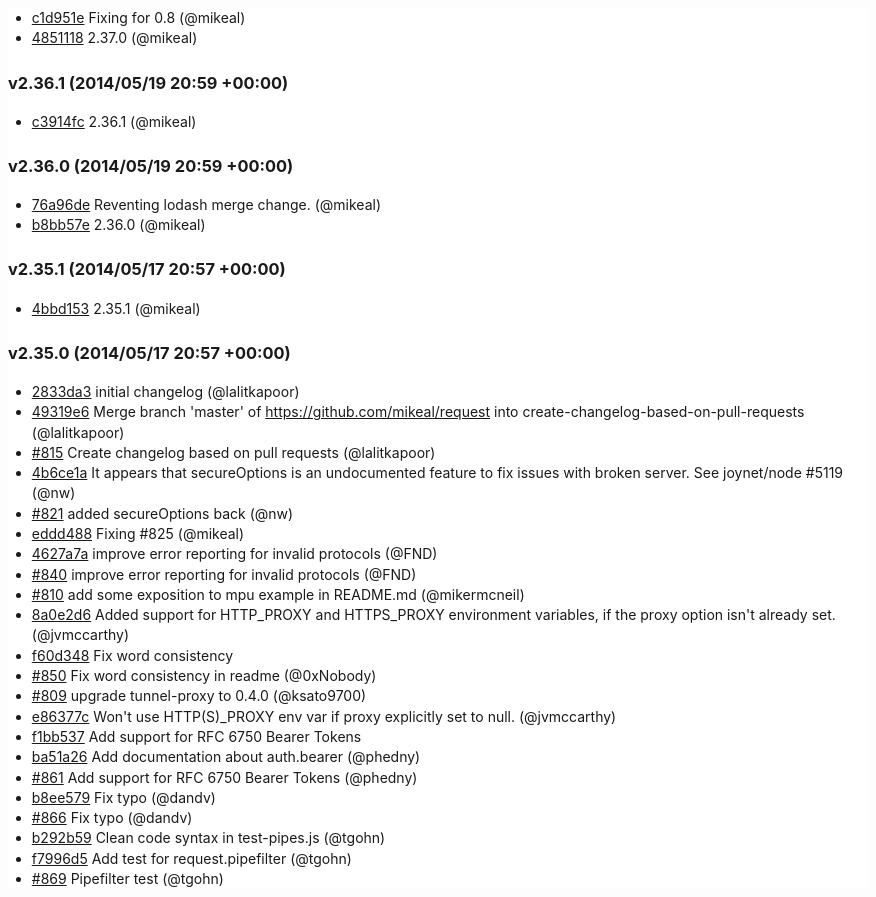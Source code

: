 - [c1d951e](https://github.com/mikeal/request/commit/c1d951e536bd41c957f0cade41d051c9d41d1462) Fixing for 0.8 (@mikeal)
- [4851118](https://github.com/mikeal/request/commit/48511186495888a5f0cb15a107325001ac91990e) 2.37.0 (@mikeal)

### v2.36.1 (2014/05/19 20:59 +00:00)
- [c3914fc](https://github.com/mikeal/request/commit/c3914fcd4a74faf6dbf0fb6a4a188e871e0c51b8) 2.36.1 (@mikeal)

### v2.36.0 (2014/05/19 20:59 +00:00)
- [76a96de](https://github.com/mikeal/request/commit/76a96de75580042aa780e9587ff7a22522119c3f) Reventing lodash merge change. (@mikeal)
- [b8bb57e](https://github.com/mikeal/request/commit/b8bb57efb17e72e2ac6d957c05c3f2570c7ba6a0) 2.36.0 (@mikeal)

### v2.35.1 (2014/05/17 20:57 +00:00)
- [4bbd153](https://github.com/mikeal/request/commit/4bbd1532a68cadf1a88dd69c277645e9b781f364) 2.35.1 (@mikeal)

### v2.35.0 (2014/05/17 20:57 +00:00)
- [2833da3](https://github.com/mikeal/request/commit/2833da3c3c1c34f4130ad1ba470354fc32410691) initial changelog (@lalitkapoor)
- [49319e6](https://github.com/mikeal/request/commit/49319e6c09a8a169c95a8d282c900f9fecd50371) Merge branch 'master' of https://github.com/mikeal/request into create-changelog-based-on-pull-requests (@lalitkapoor)
- [#815](https://github.com/mikeal/request/pull/815) Create changelog based on pull requests (@lalitkapoor)
- [4b6ce1a](https://github.com/mikeal/request/commit/4b6ce1ac0f79cb8fa633e281d3eb4c0cb61794e1) It appears that secureOptions is an undocumented feature to fix issues with broken server. See joynet/node #5119 (@nw)
- [#821](https://github.com/mikeal/request/pull/821) added secureOptions back (@nw)
- [eddd488](https://github.com/mikeal/request/commit/eddd4889fb1bc95c741749e79d9749aab3e103fc) Fixing #825 (@mikeal)
- [4627a7a](https://github.com/mikeal/request/commit/4627a7a14078494ded8c66c19c43efd07324cbd8) improve error reporting for invalid protocols (@FND)
- [#840](https://github.com/mikeal/request/pull/840) improve error reporting for invalid protocols (@FND)
- [#810](https://github.com/mikeal/request/pull/810) add some exposition to mpu example in README.md (@mikermcneil)
- [8a0e2d6](https://github.com/mikeal/request/commit/8a0e2d65351560858275c73505df12b537f4d001) Added support for HTTP_PROXY and HTTPS_PROXY environment variables, if the proxy option isn't already set. (@jvmccarthy)
- [f60d348](https://github.com/mikeal/request/commit/f60d348dc1840ee6d7b709efcc2b3cd1a03aef63) Fix word consistency
- [#850](https://github.com/mikeal/request/pull/850) Fix word consistency in readme (@0xNobody)
- [#809](https://github.com/mikeal/request/pull/809) upgrade tunnel-proxy to 0.4.0 (@ksato9700)
- [e86377c](https://github.com/mikeal/request/commit/e86377c0c1e7695c3997f7802175ca37f5a5113b) Won't use HTTP(S)_PROXY env var if proxy explicitly set to null. (@jvmccarthy)
- [f1bb537](https://github.com/mikeal/request/commit/f1bb537ee2440bd664ea8c445ac3a2c6e31e9932) Add support for RFC 6750 Bearer Tokens
- [ba51a26](https://github.com/mikeal/request/commit/ba51a26079ec52c0a9145fbe8b6796d46e79bb8e) Add documentation about auth.bearer (@phedny)
- [#861](https://github.com/mikeal/request/pull/861) Add support for RFC 6750 Bearer Tokens (@phedny)
- [b8ee579](https://github.com/mikeal/request/commit/b8ee5790ace95440a56074f6afe866f4662e9e88) Fix typo (@dandv)
- [#866](https://github.com/mikeal/request/pull/866) Fix typo (@dandv)
- [b292b59](https://github.com/mikeal/request/commit/b292b59fadecb35dac3bee0959c4b4b782e772e3) Clean code syntax in test-pipes.js (@tgohn)
- [f7996d5](https://github.com/mikeal/request/commit/f7996d5fcfed85e03f293a7c9739e385b64ecaad) Add test for request.pipefilter (@tgohn)
- [#869](https://github.com/mikeal/request/pull/869) Pipefilter test (@tgohn)
